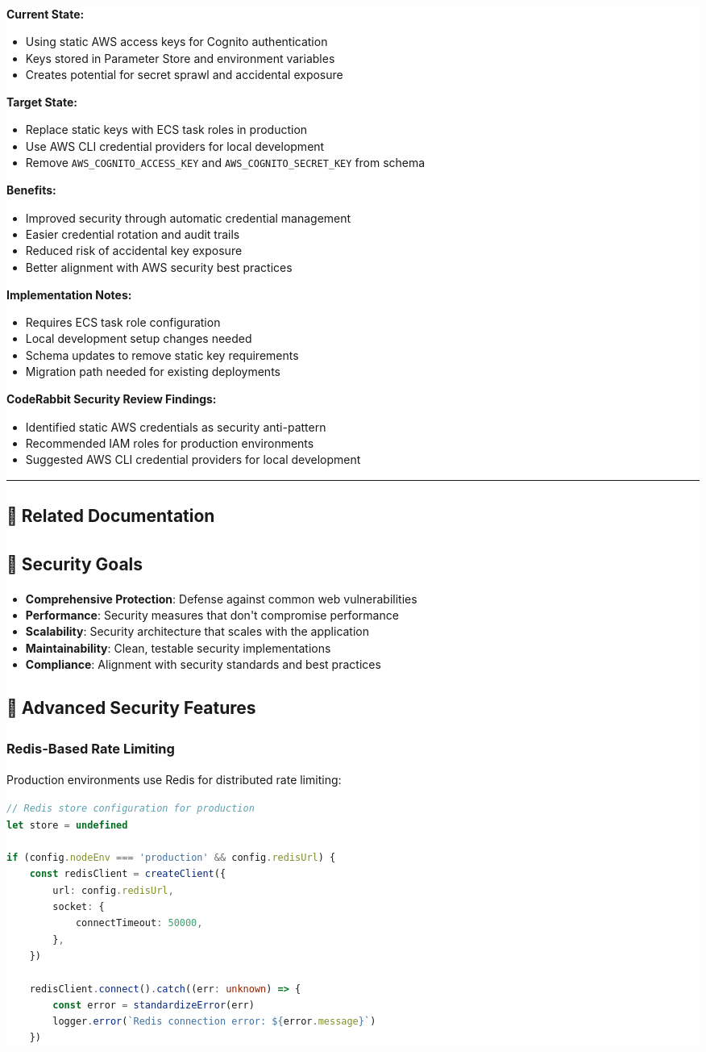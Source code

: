 **Current State:**

- Using static AWS access keys for Cognito authentication
- Keys stored in Parameter Store and environment variables
- Creates potential for secret sprawl and accidental exposure

**Target State:**

- Replace static keys with ECS task roles in production
- Use AWS CLI credential providers for local development
- Remove `AWS_COGNITO_ACCESS_KEY` and `AWS_COGNITO_SECRET_KEY` from schema

**Benefits:**

- Improved security through automatic credential management
- Easier credential rotation and audit trails
- Reduced risk of accidental key exposure
- Better alignment with AWS security best practices

**Implementation Notes:**

- Requires ECS task role configuration
- Local development setup changes needed
- Schema updates to remove static key requirements
- Migration path needed for existing deployments

**CodeRabbit Security Review Findings:**

- Identified static AWS credentials as security anti-pattern
- Recommended IAM roles for production environments
- Suggested AWS CLI credential providers for local development

---

## 🔗 Related Documentation

## 🎯 Security Goals

- **Comprehensive Protection**: Defense against common web vulnerabilities
- **Performance**: Security measures that don't compromise performance
- **Scalability**: Security architecture that scales with the application
- **Maintainability**: Clean, testable security implementations
- **Compliance**: Alignment with security standards and best practices

## 🔧 Advanced Security Features

### Redis-Based Rate Limiting

Production environments use Redis for distributed rate limiting:

```typescript
// Redis store configuration for production
let store = undefined

if (config.nodeEnv === 'production' && config.redisUrl) {
	const redisClient = createClient({
		url: config.redisUrl,
		socket: {
			connectTimeout: 50000,
		},
	})

	redisClient.connect().catch((err: unknown) => {
		const error = standardizeError(err)
		logger.error(`Redis connection error: ${error.message}`)
	})

```